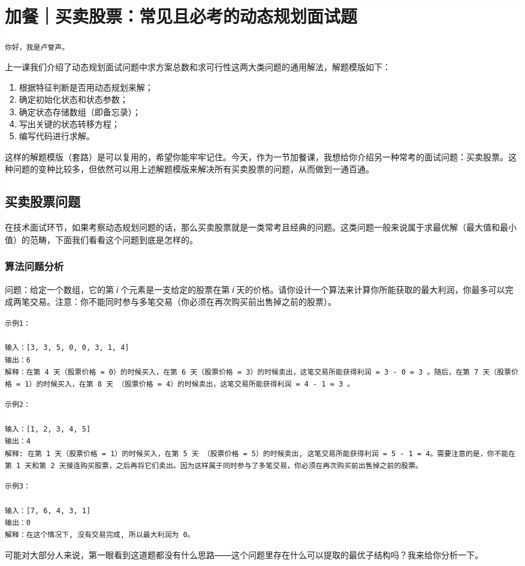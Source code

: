 # 加餐｜买卖股票：常见且必考的动态规划面试题

    你好，我是卢誉声。

上一课我们介绍了动态规划面试问题中求方案总数和求可行性这两大类问题的通用解法，解题模版如下：

1.  根据特征判断是否用动态规划来解；
2.  确定初始化状态和状态参数；
3.  确定状态存储数组（即备忘录）；
4.  写出关键的状态转移方程；
5.  编写代码进行求解。

这样的解题模版（套路）是可以复用的，希望你能牢牢记住。今天，作为一节加餐课，我想给你介绍另一种常考的面试问题：买卖股票。这种问题的变种比较多，但依然可以用上述解题模版来解决所有买卖股票的问题，从而做到一通百通。

## 买卖股票问题

在技术面试环节，如果考察动态规划问题的话，那么买卖股票就是一类常考且经典的问题。这类问题一般来说属于求最优解（最大值和最小值）的范畴，下面我们看看这个问题到底是怎样的。

### 算法问题分析

问题：给定一个数组，它的第 $i$ 个元素是一支给定的股票在第 $i$ 天的价格。请你设计一个算法来计算你所能获取的最大利润，你最多可以完成两笔交易。注意：你不能同时参与多笔交易（你必须在再次购买前出售掉之前的股票）。

```
示例1：

输入：[3, 3, 5, 0, 0, 3, 1, 4]
输出：6
解释：在第 4 天（股票价格 = 0）的时候买入，在第 6 天（股票价格 = 3）的时候卖出，这笔交易所能获得利润 = 3 - 0 = 3 。随后，在第 7 天（股票价格 = 1）的时候买入，在第 8 天 （股票价格 = 4）的时候卖出，这笔交易所能获得利润 = 4 - 1 = 3 。

```

```
示例2：

输入：[1, 2, 3, 4, 5]
输出：4
解释: 在第 1 天（股票价格 = 1）的时候买入，在第 5 天 （股票价格 = 5）的时候卖出, 这笔交易所能获得利润 = 5 - 1 = 4。需要注意的是，你不能在第 1 天和第 2 天接连购买股票，之后再将它们卖出。因为这样属于同时参与了多笔交易，你必须在再次购买前出售掉之前的股票。

```

```
示例3：

输入：[7, 6, 4, 3, 1] 
输出：0 
解释：在这个情况下, 没有交易完成, 所以最大利润为 0。

```

可能对大部分人来说，第一眼看到这道题都没有什么思路——这个问题里存在什么可以提取的最优子结构吗？我来给你分析一下。
